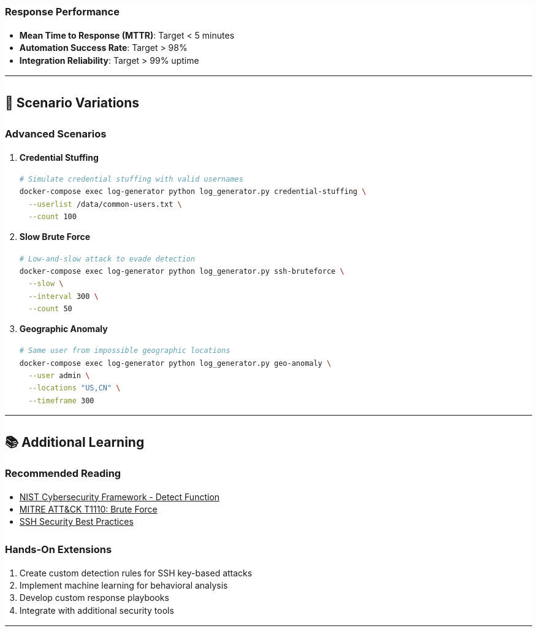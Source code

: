 ### Response Performance  
- **Mean Time to Response (MTTR)**: Target < 5 minutes
- **Automation Success Rate**: Target > 98%
- **Integration Reliability**: Target > 99% uptime

---

## 🔄 Scenario Variations

### Advanced Scenarios

1. **Credential Stuffing**
   ```bash
   # Simulate credential stuffing with valid usernames
   docker-compose exec log-generator python log_generator.py credential-stuffing \
     --userlist /data/common-users.txt \
     --count 100
   ```

2. **Slow Brute Force**
   ```bash
   # Low-and-slow attack to evade detection
   docker-compose exec log-generator python log_generator.py ssh-bruteforce \
     --slow \
     --interval 300 \
     --count 50
   ```

3. **Geographic Anomaly**
   ```bash
   # Same user from impossible geographic locations
   docker-compose exec log-generator python log_generator.py geo-anomaly \
     --user admin \
     --locations "US,CN" \
     --timeframe 300
   ```

---

## 📚 Additional Learning

### Recommended Reading
- [NIST Cybersecurity Framework - Detect Function](https://www.nist.gov/cyberframework/detect)
- [MITRE ATT&CK T1110: Brute Force](https://attack.mitre.org/techniques/T1110/)
- [SSH Security Best Practices](https://www.ssh.com/academy/ssh/security)

### Hands-On Extensions
1. Create custom detection rules for SSH key-based attacks
2. Implement machine learning for behavioral analysis
3. Develop custom response playbooks
4. Integrate with additional security tools

---